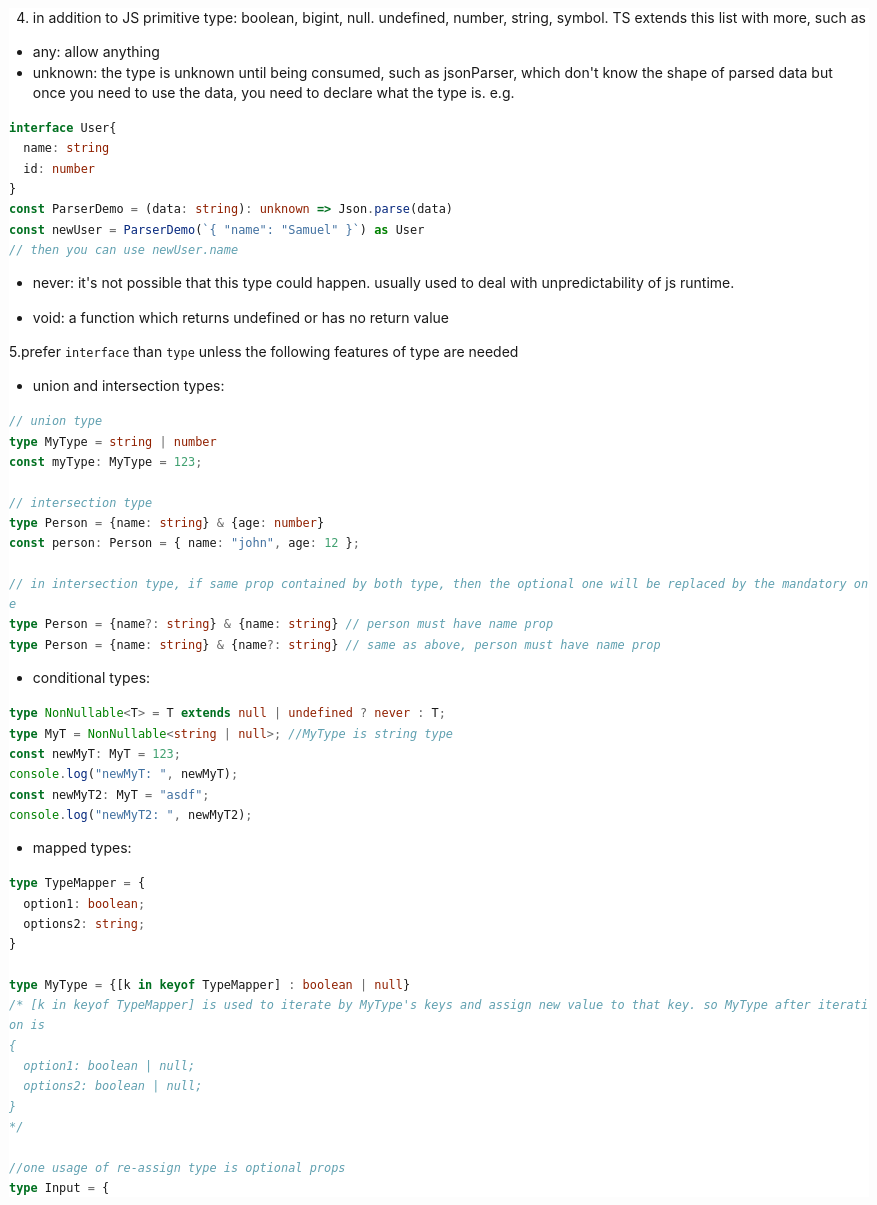 4. in addition to JS primitive type: boolean, bigint, null. undefined, number, string, symbol.  TS extends this list with more, such as
- any: allow anything
- unknown: the type is unknown until being consumed, such as jsonParser, which don't know the shape of parsed data but once you need to use the data, you need to declare what the type is.
e.g.
```ts
interface User{
  name: string
  id: number
}
const ParserDemo = (data: string): unknown => Json.parse(data)
const newUser = ParserDemo(`{ "name": "Samuel" }`) as User
// then you can use newUser.name
```

- never: it's not possible that this type could happen. usually used to deal with unpredictability of js runtime.

- void: a function which returns undefined or has no return value

5.prefer ```interface``` than ```type``` unless the following features of type are needed
- union and intersection types:
```ts
// union type
type MyType = string | number
const myType: MyType = 123;

// intersection type
type Person = {name: string} & {age: number}
const person: Person = { name: "john", age: 12 };

// in intersection type, if same prop contained by both type, then the optional one will be replaced by the mandatory one
type Person = {name?: string} & {name: string} // person must have name prop
type Person = {name: string} & {name?: string} // same as above, person must have name prop

```

- conditional types:
```ts
type NonNullable<T> = T extends null | undefined ? never : T;
type MyT = NonNullable<string | null>; //MyType is string type
const newMyT: MyT = 123;
console.log("newMyT: ", newMyT);
const newMyT2: MyT = "asdf";
console.log("newMyT2: ", newMyT2);
```

- mapped types:
```ts
type TypeMapper = {
  option1: boolean;
  options2: string;
}

type MyType = {[k in keyof TypeMapper] : boolean | null}
/* [k in keyof TypeMapper] is used to iterate by MyType's keys and assign new value to that key. so MyType after iteration is
{
  option1: boolean | null;
  options2: boolean | null;
}
*/

//one usage of re-assign type is optional props
type Input = {
```